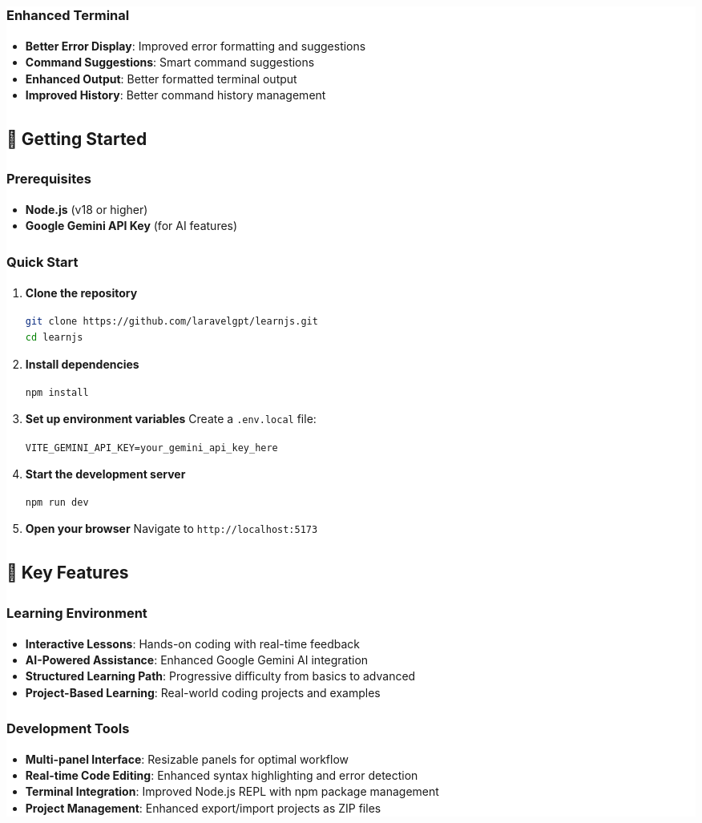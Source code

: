 ### Enhanced Terminal
- **Better Error Display**: Improved error formatting and suggestions
- **Command Suggestions**: Smart command suggestions
- **Enhanced Output**: Better formatted terminal output
- **Improved History**: Better command history management

## 🚀 Getting Started

### Prerequisites
- **Node.js** (v18 or higher)
- **Google Gemini API Key** (for AI features)

### Quick Start
1. **Clone the repository**
   ```bash
   git clone https://github.com/laravelgpt/learnjs.git
   cd learnjs
   ```

2. **Install dependencies**
   ```bash
   npm install
   ```

3. **Set up environment variables**
   Create a `.env.local` file:
   ```env
   VITE_GEMINI_API_KEY=your_gemini_api_key_here
   ```

4. **Start the development server**
   ```bash
   npm run dev
   ```

5. **Open your browser**
   Navigate to `http://localhost:5173`

## 🎯 Key Features

### Learning Environment
- **Interactive Lessons**: Hands-on coding with real-time feedback
- **AI-Powered Assistance**: Enhanced Google Gemini AI integration
- **Structured Learning Path**: Progressive difficulty from basics to advanced
- **Project-Based Learning**: Real-world coding projects and examples

### Development Tools
- **Multi-panel Interface**: Resizable panels for optimal workflow
- **Real-time Code Editing**: Enhanced syntax highlighting and error detection
- **Terminal Integration**: Improved Node.js REPL with npm package management
- **Project Management**: Enhanced export/import projects as ZIP files
